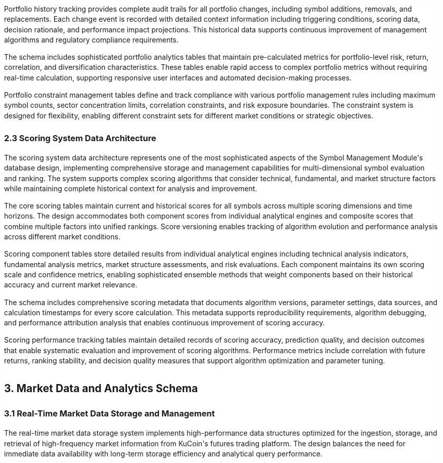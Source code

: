 Portfolio history tracking provides complete audit trails for all portfolio changes, including symbol additions, removals, and replacements. Each change event is recorded with detailed context information including triggering conditions, scoring data, decision rationale, and performance impact projections. This historical data supports continuous improvement of management algorithms and regulatory compliance requirements.

The schema includes sophisticated portfolio analytics tables that maintain pre-calculated metrics for portfolio-level risk, return, correlation, and diversification characteristics. These tables enable rapid access to complex portfolio metrics without requiring real-time calculation, supporting responsive user interfaces and automated decision-making processes.

Portfolio constraint management tables define and track compliance with various portfolio management rules including maximum symbol counts, sector concentration limits, correlation constraints, and risk exposure boundaries. The constraint system is designed for flexibility, enabling different constraint sets for different market conditions or strategic objectives.

### 2.3 Scoring System Data Architecture

The scoring system data architecture represents one of the most sophisticated aspects of the Symbol Management Module's database design, implementing comprehensive storage and management capabilities for multi-dimensional symbol evaluation and ranking. The system supports complex scoring algorithms that consider technical, fundamental, and market structure factors while maintaining complete historical context for analysis and improvement.

The core scoring tables maintain current and historical scores for all symbols across multiple scoring dimensions and time horizons. The design accommodates both component scores from individual analytical engines and composite scores that combine multiple factors into unified rankings. Score versioning enables tracking of algorithm evolution and performance analysis across different market conditions.

Scoring component tables store detailed results from individual analytical engines including technical analysis indicators, fundamental analysis metrics, market structure assessments, and risk evaluations. Each component maintains its own scoring scale and confidence metrics, enabling sophisticated ensemble methods that weight components based on their historical accuracy and current market relevance.

The schema includes comprehensive scoring metadata that documents algorithm versions, parameter settings, data sources, and calculation timestamps for every score calculation. This metadata supports reproducibility requirements, algorithm debugging, and performance attribution analysis that enables continuous improvement of scoring accuracy.

Scoring performance tracking tables maintain detailed records of scoring accuracy, prediction quality, and decision outcomes that enable systematic evaluation and improvement of scoring algorithms. Performance metrics include correlation with future returns, ranking stability, and decision quality measures that support algorithm optimization and parameter tuning.

## 3. Market Data and Analytics Schema

### 3.1 Real-Time Market Data Storage and Management

The real-time market data storage system implements high-performance data structures optimized for the ingestion, storage, and retrieval of high-frequency market information from KuCoin's futures trading platform. The design balances the need for immediate data availability with long-term storage efficiency and analytical query performance.
